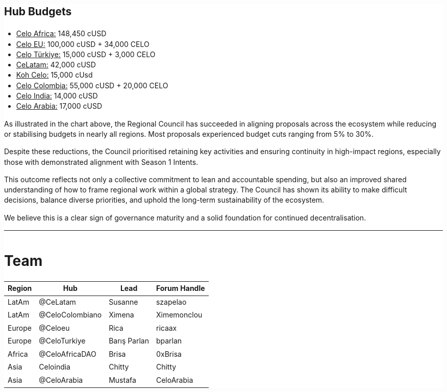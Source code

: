 ## Hub Budgets
* [Celo Africa:](https://docs.google.com/document/d/18AWUUPc6z_suS5r2nR7As7EzmALFTVsrLPQ5wOesPCg/edit?usp=sharing) 148,450 cUSD
* [Celo EU:](https://docs.google.com/document/d/1XBVhc51C05HkVyLGBT-ijJ7ctkhRNokyER6FFLrjiO4/edit?usp=sharing) 100,000 cUSD + 34,000 CELO
* [Celo Türkiye:](https://docs.google.com/document/d/1y_Os-dcvRjIwzLSey14RXr2yAWy5pV6NDth3AZIxhpI/edit?tab=t.v4jjka4lhial#heading=h.seg3rmo3rkjv) 15,000 cUSD + 3,000 CELO
* [CeLatam:](https://docs.google.com/document/u/3/d/1ggz3tzbfbID9_nwZZPK_yrvrvh3ru0-4jHvRsTVUDhA/edit?usp=sharing&pli=1&authuser=3) 42,000 cUSD
* [Koh Celo:](https://docs.google.com/document/d/1q2moee8Ow4NBniYuDh5xa4aJJH4GpN5v_P6eX2p5utk) 15,000 cUsd
* [Celo Colombia:](https://docs.google.com/document/d/14CBJE0AQiasAZqNFt7mttWjAbaVNcSSRsmKS4uAmrUA/edit?tab=t.mkiumarppn0y#heading=h.1fcvfz2el5jf) 55,000 cUSD + 20,000 CELO
* [Celo India:](https://docs.google.com/document/d/1zERhedKvVfj8r0EoxJQ6ugwxeGh35YH0coeRQefHqPE/edit?tab=t.0) 14,000 cUSD
* [Celo Arabia:](https://docs.google.com/document/d/1KcJkdlbalj7m3tfXLS4CryXQ19juXMdbN5gkdElr8Qc/edit?tab=t.0#heading=h.oy3wj9pc1agv) 17,000 cUSD


As illustrated in the chart above, the Regional Council has succeeded in aligning proposals across the ecosystem while reducing or stabilising budgets in nearly all regions. Most proposals experienced budget cuts ranging from 5% to 30%.

Despite these reductions, the Council prioritised retaining key activities and ensuring continuity in high-impact regions, especially those with demonstrated alignment with Season 1 Intents.

This outcome reflects not only a collective commitment to lean and accountable spending, but also an improved shared understanding of how to frame regional work within a global strategy. The Council has shown its ability to make difficult decisions, balance diverse priorities, and uphold the long-term sustainability of the ecosystem.

We believe this is a clear sign of governance maturity and a solid foundation for continued decentralisation.

---
# Team
| Region | Hub | Lead | Forum Handle |
|----|----|----|----|
| LatAm | @CeLatam | Susanne | szapelao |
| LatAm | @CeloColombiano | Ximena | Ximemonclou |
| Europe | @Celoeu | Rica | ricaax |
| Europe | @CeloTurkiye | Barış Parlan | bparlan |
| Africa | @CeloAfricaDAO | Brisa | 0xBrisa |
| Asia | Celoindia | Chitty | Chitty |
| Asia | @CeloArabia | Mustafa | CeloArabia |
